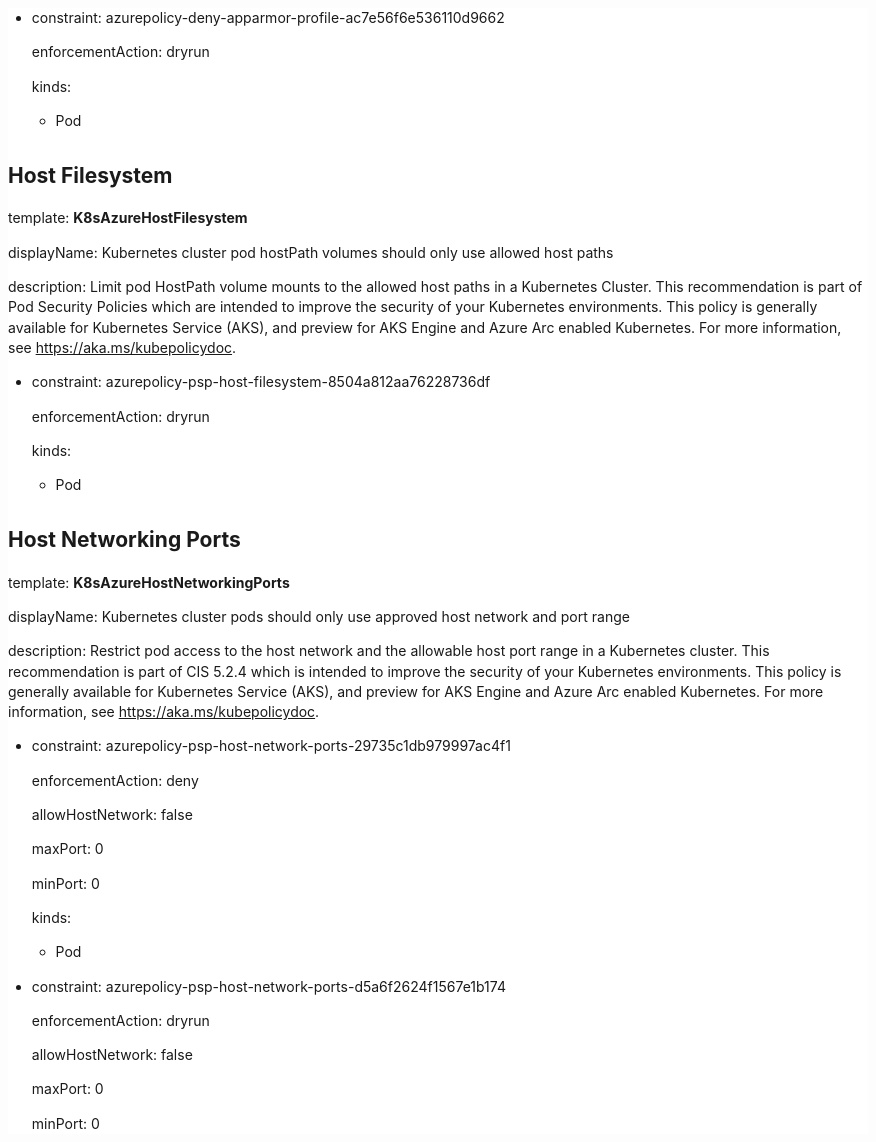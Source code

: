 - constraint: azurepolicy-deny-apparmor-profile-ac7e56f6e536110d9662

    enforcementAction: dryrun

    kinds:
    - Pod

## Host Filesystem
template: **K8sAzureHostFilesystem**

displayName: Kubernetes cluster pod hostPath volumes should only use allowed host paths

description: Limit pod HostPath volume mounts to the allowed host paths in a Kubernetes Cluster. This recommendation is part of Pod Security Policies which are intended to improve the security of your Kubernetes environments. This policy is generally available for Kubernetes Service (AKS), and preview for AKS Engine and Azure Arc enabled Kubernetes. For more information, see https://aka.ms/kubepolicydoc.

- constraint: azurepolicy-psp-host-filesystem-8504a812aa76228736df

    enforcementAction: dryrun

    kinds:
    - Pod

## Host Networking Ports
template: **K8sAzureHostNetworkingPorts**

displayName: Kubernetes cluster pods should only use approved host network and port range

description: Restrict pod access to the host network and the allowable host port range in a Kubernetes cluster. This recommendation is part of CIS 5.2.4 which is intended to improve the security of your Kubernetes environments. This policy is generally available for Kubernetes Service (AKS), and preview for AKS Engine and Azure Arc enabled Kubernetes. For more information, see https://aka.ms/kubepolicydoc.

- constraint: azurepolicy-psp-host-network-ports-29735c1db979997ac4f1

    enforcementAction: deny

    allowHostNetwork: false

    maxPort: 0

    minPort: 0

    kinds:
    - Pod

- constraint: azurepolicy-psp-host-network-ports-d5a6f2624f1567e1b174

    enforcementAction: dryrun

    allowHostNetwork: false

    maxPort: 0

    minPort: 0
